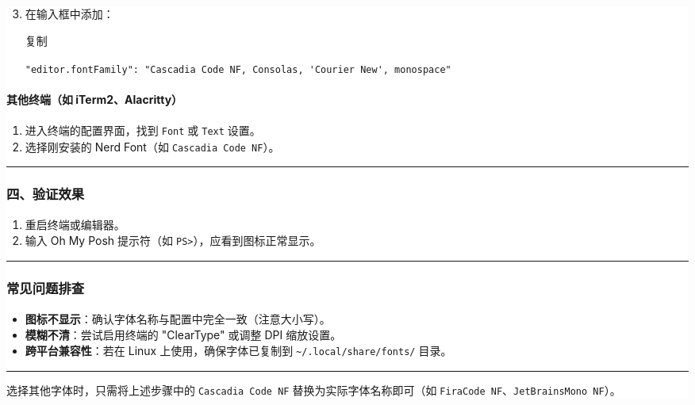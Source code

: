 3. 在输入框中添加：

   复制

   ```markdown
   "editor.fontFamily": "Cascadia Code NF, Consolas, 'Courier New', monospace"
   ```

#### **其他终端（如 iTerm2、Alacritty）**

1. 进入终端的配置界面，找到 `Font` 或 `Text` 设置。
2. 选择刚安装的 Nerd Font（如 `Cascadia Code NF`）。

------

### **四、验证效果**

1. 重启终端或编辑器。
2. 输入 Oh My Posh 提示符（如 `PS>`），应看到图标正常显示。

------

### **常见问题排查**

- **图标不显示**：确认字体名称与配置中完全一致（注意大小写）。
- **模糊不清**：尝试启用终端的 "ClearType" 或调整 DPI 缩放设置。
- **跨平台兼容性**：若在 Linux 上使用，确保字体已复制到 `~/.local/share/fonts/` 目录。

------

选择其他字体时，只需将上述步骤中的 `Cascadia Code NF` 替换为实际字体名称即可（如 `FiraCode NF`、`JetBrainsMono NF`）。